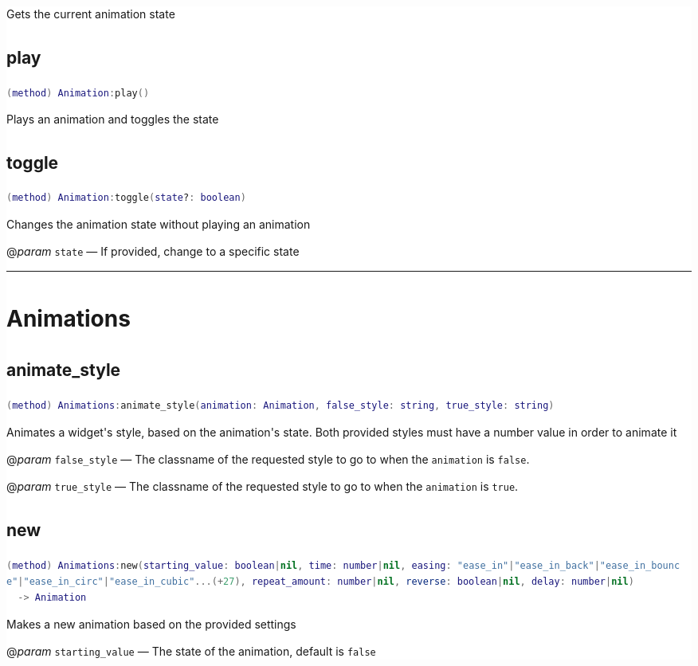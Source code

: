 Gets the current animation state

## play


```lua
(method) Animation:play()
```

Plays an animation  and toggles the state

## toggle


```lua
(method) Animation:toggle(state?: boolean)
```

Changes the animation state without playing an animation

@*param* `state` — If provided, change to a specific state


---

# Animations

## animate_style


```lua
(method) Animations:animate_style(animation: Animation, false_style: string, true_style: string)
```

Animates a widget's style, based on the animation's state. Both provided styles must have a number value in order to animate it

@*param* `false_style` — The classname of the requested style to go to when the `animation` is `false`.

@*param* `true_style` — The classname of the requested style to go to when the `animation` is `true`.

## new


```lua
(method) Animations:new(starting_value: boolean|nil, time: number|nil, easing: "ease_in"|"ease_in_back"|"ease_in_bounce"|"ease_in_circ"|"ease_in_cubic"...(+27), repeat_amount: number|nil, reverse: boolean|nil, delay: number|nil)
  -> Animation
```

Makes a new animation based on the provided settings

@*param* `starting_value` — The state of the animation, default is `false`
